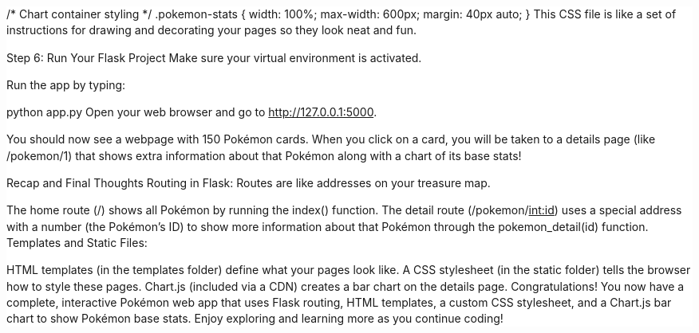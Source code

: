 /* Chart container styling */
.pokemon-stats {
  width: 100%;
  max-width: 600px;
  margin: 40px auto;
}
This CSS file is like a set of instructions for drawing and decorating your pages so they look neat and fun.

Step 6: Run Your Flask Project
Make sure your virtual environment is activated.

Run the app by typing:

python app.py
Open your web browser and go to http://127.0.0.1:5000.

You should now see a webpage with 150 Pokémon cards. When you click on a card, you will be taken to a details page (like /pokemon/1) that shows extra information about that Pokémon along with a chart of its base stats!

Recap and Final Thoughts
Routing in Flask:
Routes are like addresses on your treasure map.

The home route (/) shows all Pokémon by running the index() function.
The detail route (/pokemon/<int:id>) uses a special address with a number (the Pokémon’s ID) to show more information about that Pokémon through the pokemon_detail(id) function.
Templates and Static Files:

HTML templates (in the templates folder) define what your pages look like.
A CSS stylesheet (in the static folder) tells the browser how to style these pages.
Chart.js (included via a CDN) creates a bar chart on the details page.
Congratulations! You now have a complete, interactive Pokémon web app that uses Flask routing, HTML templates, a custom CSS stylesheet, and a Chart.js bar chart to show Pokémon base stats. Enjoy exploring and learning more as you continue coding!